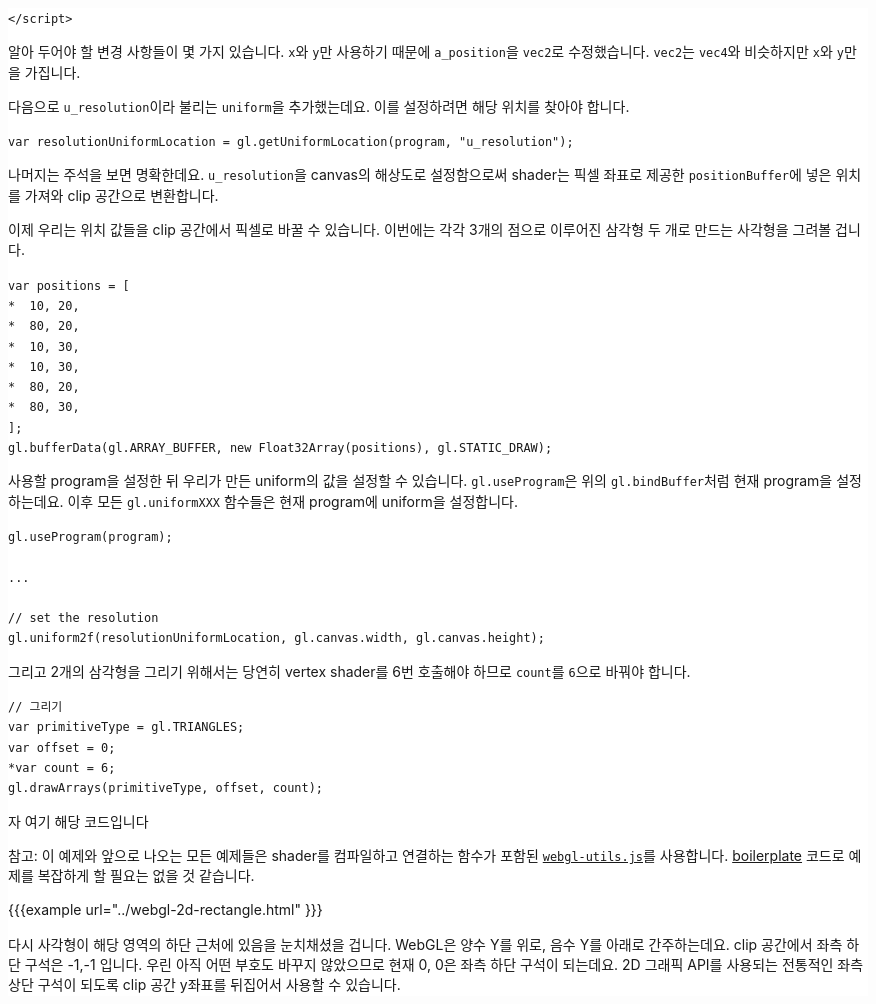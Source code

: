     </script>

알아 두어야 할 변경 사항들이 몇 가지 있습니다.
`x`와 `y`만 사용하기 때문에 `a_position`을 `vec2`로 수정했습니다.
`vec2`는 `vec4`와 비슷하지만 `x`와 `y`만을 가집니다.

다음으로 `u_resolution`이라 불리는 `uniform`을 추가했는데요.
이를 설정하려면 해당 위치를 찾아야 합니다.

    var resolutionUniformLocation = gl.getUniformLocation(program, "u_resolution");

나머지는 주석을 보면 명확한데요.
`u_resolution`을 canvas의 해상도로 설정함으로써 shader는 픽셀 좌표로 제공한 `positionBuffer`에 넣은 위치를 가져와 clip 공간으로 변환합니다.

이제 우리는 위치 값들을 clip 공간에서 픽셀로 바꿀 수 있습니다.
이번에는 각각 3개의 점으로 이루어진 삼각형 두 개로 만드는 사각형을 그려볼 겁니다.

    var positions = [
    *  10, 20,
    *  80, 20,
    *  10, 30,
    *  10, 30,
    *  80, 20,
    *  80, 30,
    ];
    gl.bufferData(gl.ARRAY_BUFFER, new Float32Array(positions), gl.STATIC_DRAW);

사용할 program을 설정한 뒤 우리가 만든 uniform의 값을 설정할 수 있습니다.
`gl.useProgram`은 위의 `gl.bindBuffer`처럼 현재 program을 설정하는데요.
이후 모든 `gl.uniformXXX` 함수들은 현재 program에 uniform을 설정합니다.

    gl.useProgram(program);

    ...

    // set the resolution
    gl.uniform2f(resolutionUniformLocation, gl.canvas.width, gl.canvas.height);

그리고 2개의 삼각형을 그리기 위해서는 당연히 vertex shader를 6번 호출해야 하므로 `count`를 `6`으로 바꿔야 합니다.

    // 그리기
    var primitiveType = gl.TRIANGLES;
    var offset = 0;
    *var count = 6;
    gl.drawArrays(primitiveType, offset, count);

자 여기 해당 코드입니다

참고: 이 예제와 앞으로 나오는 모든 예제들은 shader를 컴파일하고 연결하는 함수가 포함된 [`webgl-utils.js`](/webgl/resources/webgl-utils.js)를 사용합니다.
[boilerplate](webgl-boilerplate.html) 코드로 예제를 복잡하게 할 필요는 없을 것 같습니다.

{{{example url="../webgl-2d-rectangle.html" }}}

다시 사각형이 해당 영역의 하단 근처에 있음을 눈치채셨을 겁니다.
WebGL은 양수 Y를 위로, 음수 Y를 아래로 간주하는데요.
clip 공간에서 좌측 하단 구석은 -1,-1 입니다.
우린 아직 어떤 부호도 바꾸지 않았으므로 현재 0, 0은 좌측 하단 구석이 되는데요.
2D 그래픽 API를 사용되는 전통적인 좌측 상단 구석이 되도록 clip 공간 y좌표를 뒤집어서 사용할 수 있습니다.
